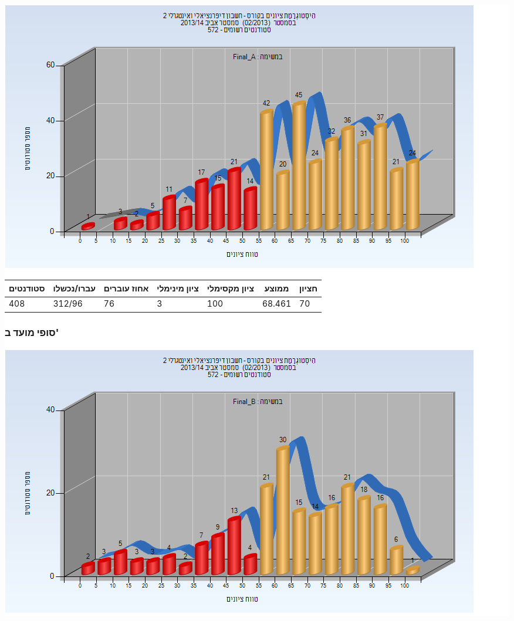 ![201302 Final_A](201302/Final_A.png)

| סטודנטים | עברו/נכשלו | אחוז עוברים | ציון מינימלי | ציון מקסימלי | ממוצע | חציון |
| ---- | ---- | ---- | ---- | ---- | ---- | ---- |
| 408 | 312/96 | 76 | 3 | 100 | 68.461 | 70 |

<h3 id="201302-Final_B">סופי מועד ב'</h3>

![201302 Final_B](201302/Final_B.png)
